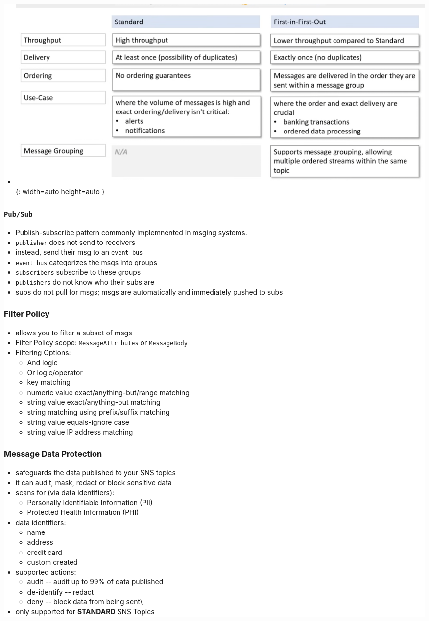 - ![image](/assets/img/aws-saa-c03/sns_types.png){: width=auto height=auto }

### `Pub/Sub`
- Publish-subscribe pattern commonly implemnented in msging systems.
- `publisher` does not send to receivers
- instead, send their msg to an `event bus`
- `event bus` categorizes the msgs into groups
- `subscribers` subscribe to these groups
- `publishers` do not know who their subs are
- subs do not pull for msgs; msgs are automatically and immediately pushed to subs

### Filter Policy
- allows you to filter a subset of msgs
- Filter Policy scope: `MessageAttributes` or `MessageBody`
- Filtering Options:
  - And logic
  - Or logic/operator
  - key matching
  - numeric value exact/anything-but/range matching
  - string value exact/anything-but matching
  - string matching using prefix/suffix matching
  - string value equals-ignore case
  - string value IP address matching

### Message Data Protection
- safeguards the data published to your SNS topics
- it can audit, mask, redact or block sensitive data
- scans for (via data identifiers):
  - Personally Identifiable Information (PII)
  - Protected Health Information (PHI)
- data identifiers:
  - name
  - address
  - credit card
  - custom created
- supported actions:
  - audit -- audit up to 99% of data published
  - de-identify -- redact
  - deny -- block data from being sent\
- only supported for **STANDARD** SNS Topics
